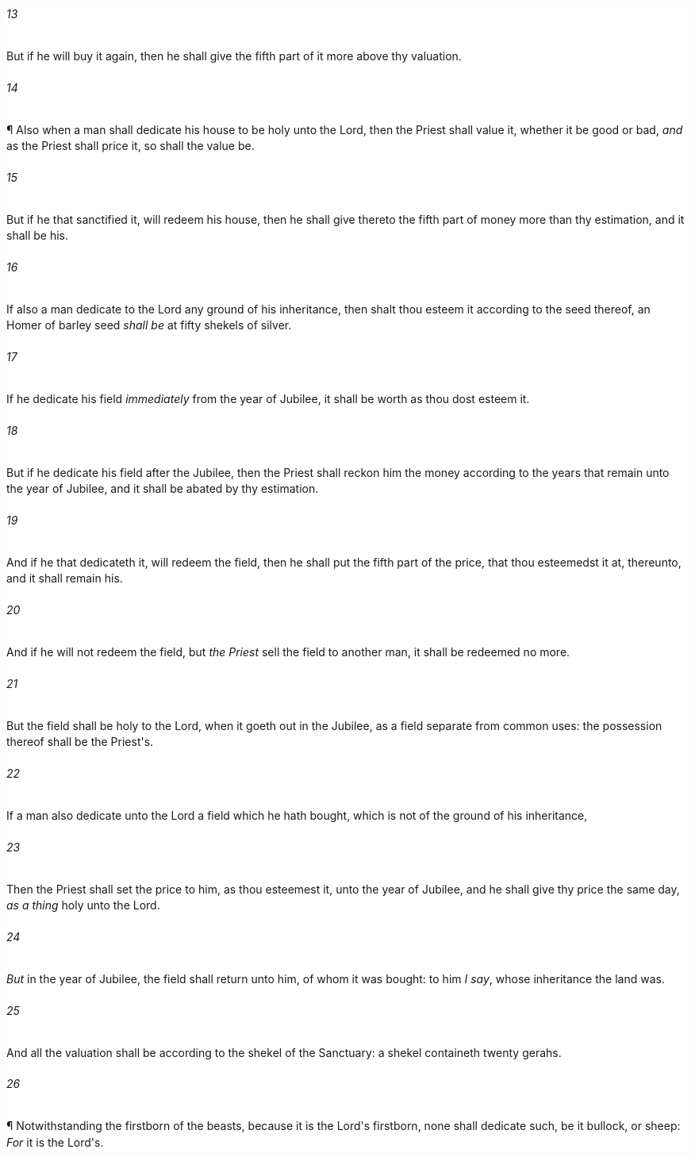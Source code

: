 ###### 13 
But if he will buy it again, then he shall give the fifth part of it more above thy valuation. 

###### 14 
¶ Also when a man shall dedicate his house to be holy unto the Lord, then the Priest shall value it, whether it be good or bad, _and_ as the Priest shall price it, so shall the value be. 

###### 15 
But if he that sanctified it, will redeem his house, then he shall give thereto the fifth part of money more than thy estimation, and it shall be his. 

###### 16 
If also a man dedicate to the Lord any ground of his inheritance, then shalt thou esteem it according to the seed thereof, an Homer of barley seed _shall be_ at fifty shekels of silver. 

###### 17 
If he dedicate his field _immediately_ from the year of Jubilee, it shall be worth as thou dost esteem it. 

###### 18 
But if he dedicate his field after the Jubilee, then the Priest shall reckon him the money according to the years that remain unto the year of Jubilee, and it shall be abated by thy estimation. 

###### 19 
And if he that dedicateth it, will redeem the field, then he shall put the fifth part of the price, that thou esteemedst it at, thereunto, and it shall remain his. 

###### 20 
And if he will not redeem the field, but _the Priest_ sell the field to another man, it shall be redeemed no more. 

###### 21 
But the field shall be holy to the Lord, when it goeth out in the Jubilee, as a field separate from common uses: the possession thereof shall be the Priest's. 

###### 22 
If a man also dedicate unto the Lord a field which he hath bought, which is not of the ground of his inheritance, 

###### 23 
Then the Priest shall set the price to him, as thou esteemest it, unto the year of Jubilee, and he shall give thy price the same day, _as a thing_ holy unto the Lord. 

###### 24 
_But_ in the year of Jubilee, the field shall return unto him, of whom it was bought: to him _I say_, whose inheritance the land was. 

###### 25 
And all the valuation shall be according to the shekel of the Sanctuary: a shekel containeth twenty gerahs. 

###### 26 
¶ Notwithstanding the firstborn of the beasts, because it is the Lord's firstborn, none shall dedicate such, be it bullock, or sheep: _For_ it is the Lord's. 
